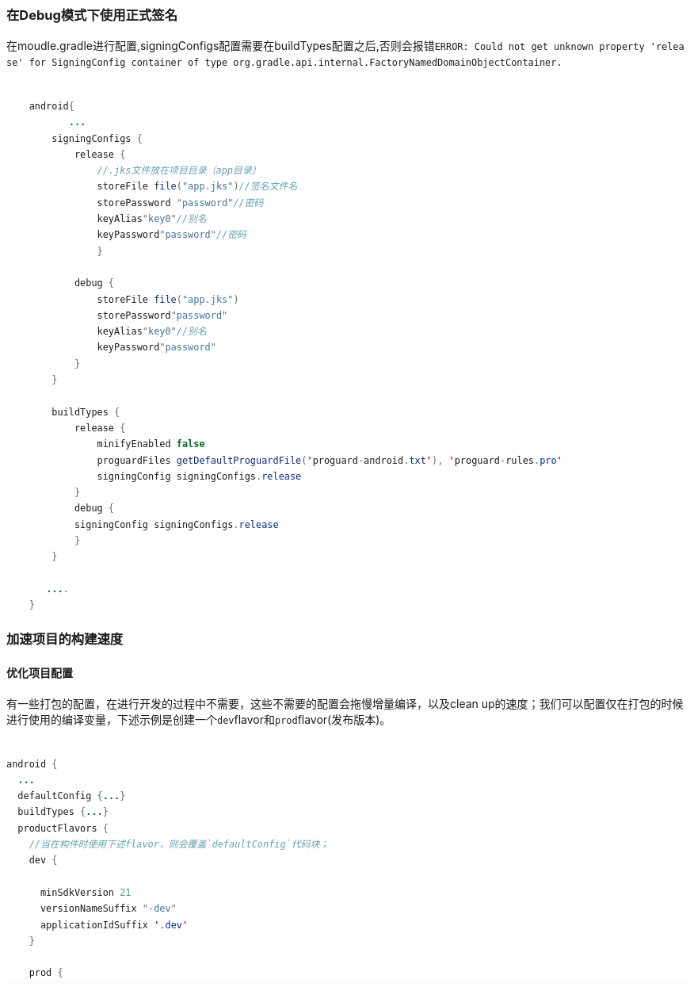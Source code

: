 
### 在Debug模式下使用正式签名

在moudle.gradle进行配置,signingConfigs配置需要在buildTypes配置之后,否则会报错`ERROR: Could not get unknown property 'release' for SigningConfig container of type org.gradle.api.internal.FactoryNamedDomainObjectContainer.`

```java

    android{
           ...
        signingConfigs {
            release {
                //.jks文件放在项目目录（app目录）
                storeFile file("app.jks")//签名文件名
                storePassword "password"//密码
                keyAlias"key0"//别名
                keyPassword"password"//密码
                }

            debug {
                storeFile file("app.jks")
                storePassword"password"
                keyAlias"key0"//别名
                keyPassword"password"
            }
        }   
           
        buildTypes {
            release {
                minifyEnabled false
                proguardFiles getDefaultProguardFile('proguard-android.txt'), 'proguard-rules.pro'
                signingConfig signingConfigs.release
            }
            debug {
            signingConfig signingConfigs.release
            }
        }

       ....
    }
```

### 加速项目的构建速度

#### 优化项目配置
有一些打包的配置，在进行开发的过程中不需要，这些不需要的配置会拖慢增量编译，以及clean up的速度；我们可以配置仅在打包的时候进行使用的编译变量，下述示例是创建一个`dev`flavor和`prod`flavor(发布版本)。

```java

android {
  ...
  defaultConfig {...}
  buildTypes {...}
  productFlavors {
    //当在构件时使用下述flavor，则会覆盖`defaultConfig`代码块；
    dev {
      
      minSdkVersion 21
      versionNameSuffix "-dev"
      applicationIdSuffix '.dev'
    }

    prod {
```